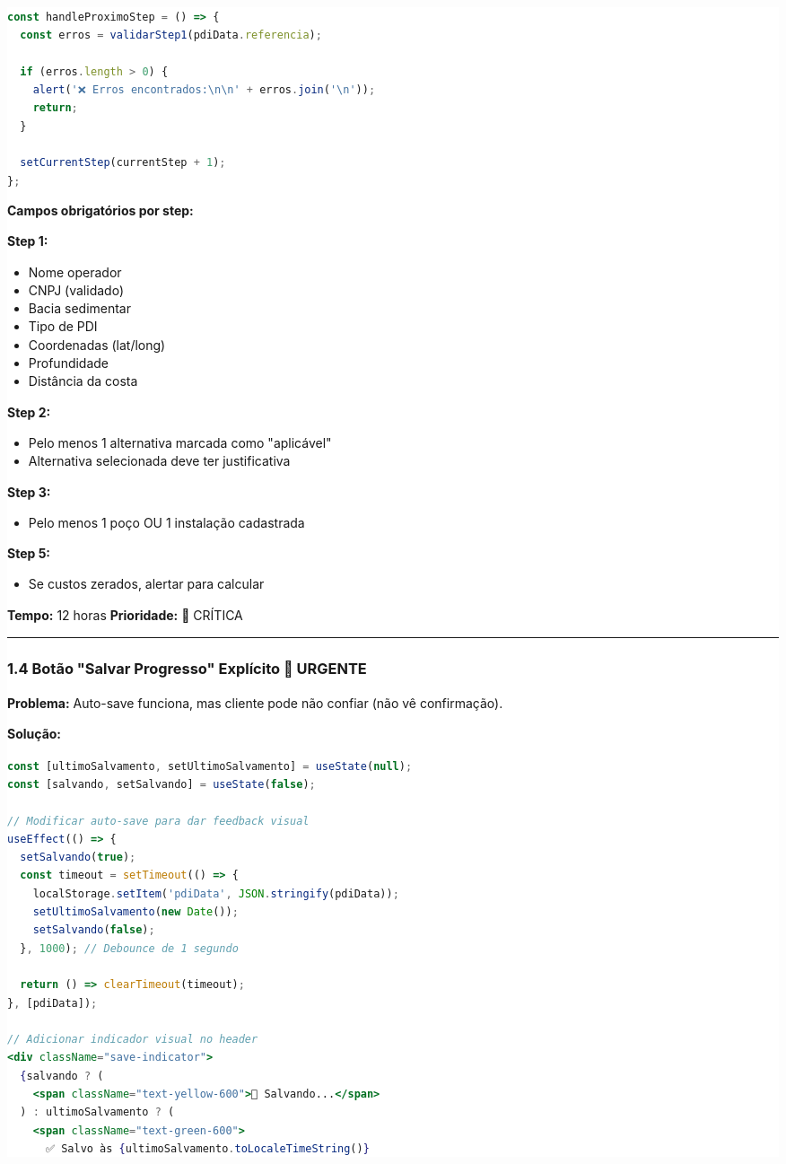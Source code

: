 ```jsx
const handleProximoStep = () => {
  const erros = validarStep1(pdiData.referencia);

  if (erros.length > 0) {
    alert('❌ Erros encontrados:\n\n' + erros.join('\n'));
    return;
  }

  setCurrentStep(currentStep + 1);
};
```

**Campos obrigatórios por step:**

**Step 1:**
- Nome operador
- CNPJ (validado)
- Bacia sedimentar
- Tipo de PDI
- Coordenadas (lat/long)
- Profundidade
- Distância da costa

**Step 2:**
- Pelo menos 1 alternativa marcada como "aplicável"
- Alternativa selecionada deve ter justificativa

**Step 3:**
- Pelo menos 1 poço OU 1 instalação cadastrada

**Step 5:**
- Se custos zerados, alertar para calcular

**Tempo:** 12 horas
**Prioridade:** 🔴 CRÍTICA

---

### **1.4 Botão "Salvar Progresso" Explícito** 🔴 URGENTE

**Problema:**
Auto-save funciona, mas cliente pode não confiar (não vê confirmação).

**Solução:**
```jsx
const [ultimoSalvamento, setUltimoSalvamento] = useState(null);
const [salvando, setSalvando] = useState(false);

// Modificar auto-save para dar feedback visual
useEffect(() => {
  setSalvando(true);
  const timeout = setTimeout(() => {
    localStorage.setItem('pdiData', JSON.stringify(pdiData));
    setUltimoSalvamento(new Date());
    setSalvando(false);
  }, 1000); // Debounce de 1 segundo

  return () => clearTimeout(timeout);
}, [pdiData]);

// Adicionar indicador visual no header
<div className="save-indicator">
  {salvando ? (
    <span className="text-yellow-600">💾 Salvando...</span>
  ) : ultimoSalvamento ? (
    <span className="text-green-600">
      ✅ Salvo às {ultimoSalvamento.toLocaleTimeString()}
```